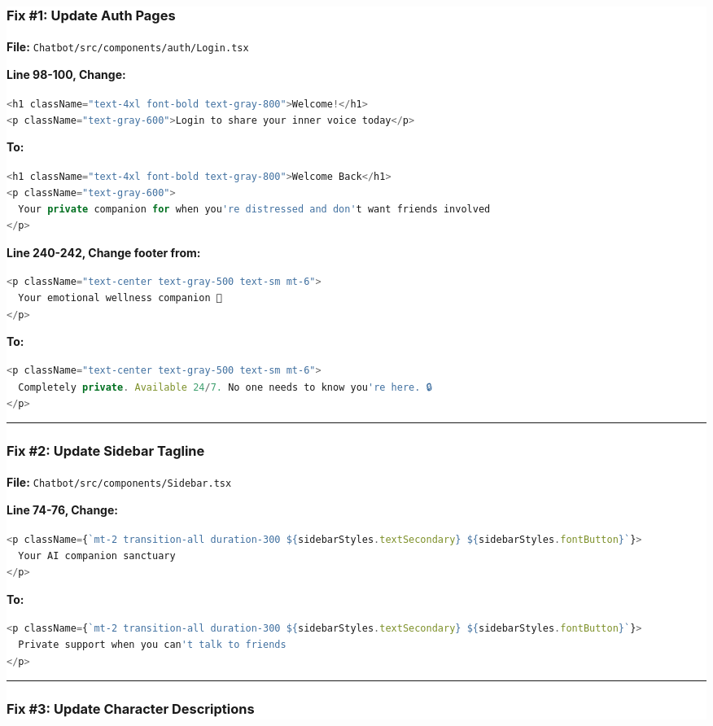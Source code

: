 ### Fix #1: Update Auth Pages

**File:** `Chatbot/src/components/auth/Login.tsx`

**Line 98-100, Change:**
```typescript
<h1 className="text-4xl font-bold text-gray-800">Welcome!</h1>
<p className="text-gray-600">Login to share your inner voice today</p>
```

**To:**
```typescript
<h1 className="text-4xl font-bold text-gray-800">Welcome Back</h1>
<p className="text-gray-600">
  Your private companion for when you're distressed and don't want friends involved
</p>
```

**Line 240-242, Change footer from:**
```typescript
<p className="text-center text-gray-500 text-sm mt-6">
  Your emotional wellness companion 🌿
</p>
```

**To:**
```typescript
<p className="text-center text-gray-500 text-sm mt-6">
  Completely private. Available 24/7. No one needs to know you're here. 🔒
</p>
```

---

### Fix #2: Update Sidebar Tagline

**File:** `Chatbot/src/components/Sidebar.tsx`

**Line 74-76, Change:**
```typescript
<p className={`mt-2 transition-all duration-300 ${sidebarStyles.textSecondary} ${sidebarStyles.fontButton}`}>
  Your AI companion sanctuary
</p>
```

**To:**
```typescript
<p className={`mt-2 transition-all duration-300 ${sidebarStyles.textSecondary} ${sidebarStyles.fontButton}`}>
  Private support when you can't talk to friends
</p>
```

---

### Fix #3: Update Character Descriptions
